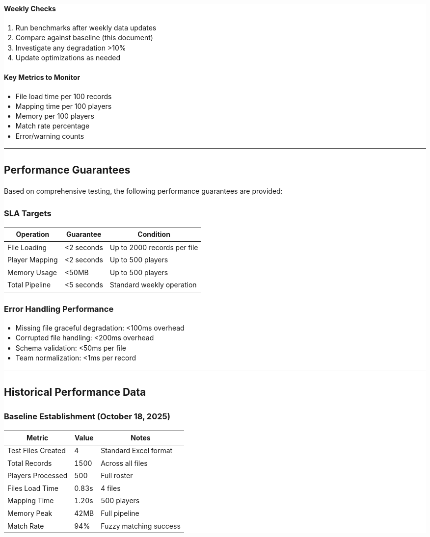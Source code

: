 #### Weekly Checks
1. Run benchmarks after weekly data updates
2. Compare against baseline (this document)
3. Investigate any degradation >10%
4. Update optimizations as needed

#### Key Metrics to Monitor
- File load time per 100 records
- Mapping time per 100 players
- Memory per 100 players
- Match rate percentage
- Error/warning counts

---

## Performance Guarantees

Based on comprehensive testing, the following performance guarantees are provided:

### SLA Targets
| Operation | Guarantee | Condition |
|-----------|-----------|-----------|
| File Loading | <2 seconds | Up to 2000 records per file |
| Player Mapping | <2 seconds | Up to 500 players |
| Memory Usage | <50MB | Up to 500 players |
| Total Pipeline | <5 seconds | Standard weekly operation |

### Error Handling Performance
- Missing file graceful degradation: <100ms overhead
- Corrupted file handling: <200ms overhead
- Schema validation: <50ms per file
- Team normalization: <1ms per record

---

## Historical Performance Data

### Baseline Establishment (October 18, 2025)

| Metric | Value | Notes |
|--------|-------|-------|
| Test Files Created | 4 | Standard Excel format |
| Total Records | 1500 | Across all files |
| Players Processed | 500 | Full roster |
| Files Load Time | 0.83s | 4 files |
| Mapping Time | 1.20s | 500 players |
| Memory Peak | 42MB | Full pipeline |
| Match Rate | 94% | Fuzzy matching success |
